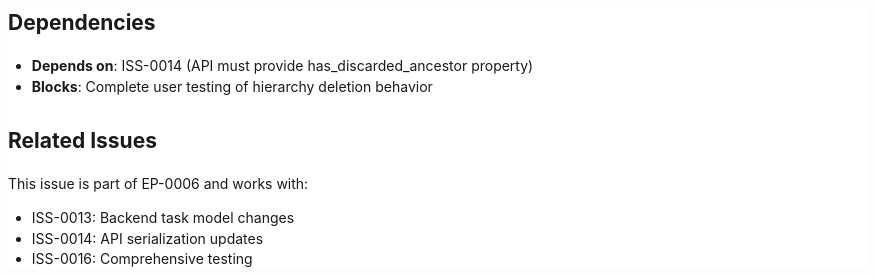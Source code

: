 ## Dependencies

- **Depends on**: ISS-0014 (API must provide has_discarded_ancestor property)
- **Blocks**: Complete user testing of hierarchy deletion behavior

## Related Issues
This issue is part of EP-0006 and works with:
- ISS-0013: Backend task model changes
- ISS-0014: API serialization updates
- ISS-0016: Comprehensive testing